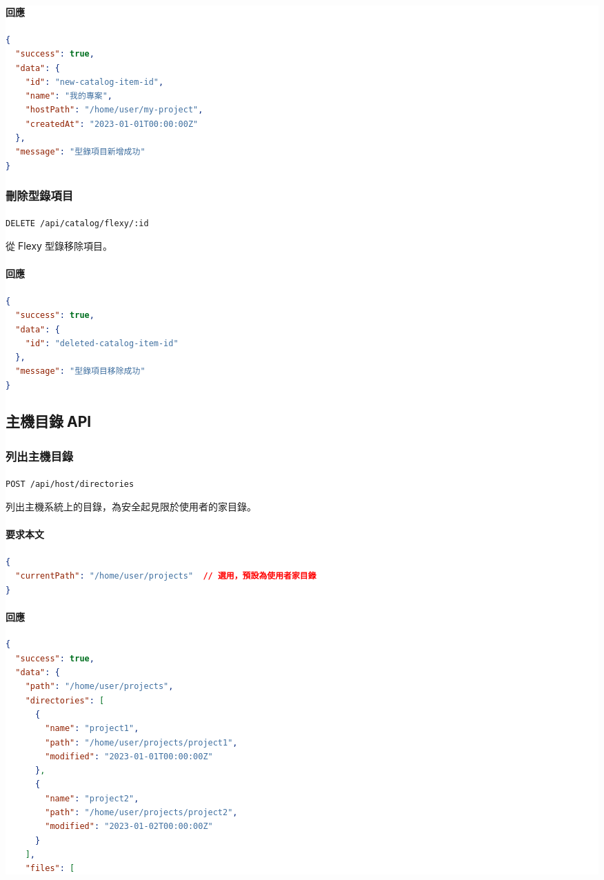 #### 回應
```json
{
  "success": true,
  "data": {
    "id": "new-catalog-item-id",
    "name": "我的專案",
    "hostPath": "/home/user/my-project",
    "createdAt": "2023-01-01T00:00:00Z"
  },
  "message": "型錄項目新增成功"
}
```

### 刪除型錄項目

`DELETE /api/catalog/flexy/:id`

從 Flexy 型錄移除項目。

#### 回應
```json
{
  "success": true,
  "data": {
    "id": "deleted-catalog-item-id"
  },
  "message": "型錄項目移除成功"
}
```

## 主機目錄 API

### 列出主機目錄

`POST /api/host/directories`

列出主機系統上的目錄，為安全起見限於使用者的家目錄。

#### 要求本文
```json
{
  "currentPath": "/home/user/projects"  // 選用，預設為使用者家目錄
}
```

#### 回應
```json
{
  "success": true,
  "data": {
    "path": "/home/user/projects",
    "directories": [
      {
        "name": "project1",
        "path": "/home/user/projects/project1",
        "modified": "2023-01-01T00:00:00Z"
      },
      {
        "name": "project2",
        "path": "/home/user/projects/project2",
        "modified": "2023-01-02T00:00:00Z"
      }
    ],
    "files": [
```